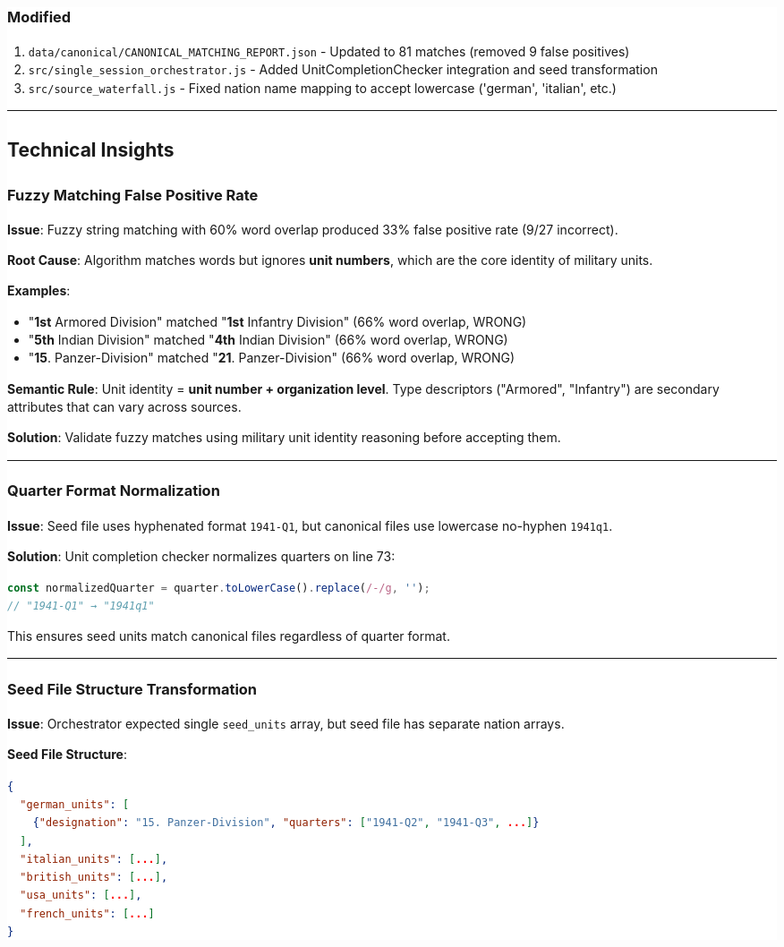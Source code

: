 ### Modified
1. `data/canonical/CANONICAL_MATCHING_REPORT.json` - Updated to 81 matches (removed 9 false positives)
2. `src/single_session_orchestrator.js` - Added UnitCompletionChecker integration and seed transformation
3. `src/source_waterfall.js` - Fixed nation name mapping to accept lowercase ('german', 'italian', etc.)

---

## Technical Insights

### Fuzzy Matching False Positive Rate

**Issue**: Fuzzy string matching with 60% word overlap produced 33% false positive rate (9/27 incorrect).

**Root Cause**: Algorithm matches words but ignores **unit numbers**, which are the core identity of military units.

**Examples**:
- "**1st** Armored Division" matched "**1st** Infantry Division" (66% word overlap, WRONG)
- "**5th** Indian Division" matched "**4th** Indian Division" (66% word overlap, WRONG)
- "**15**. Panzer-Division" matched "**21**. Panzer-Division" (66% word overlap, WRONG)

**Semantic Rule**: Unit identity = **unit number + organization level**. Type descriptors ("Armored", "Infantry") are secondary attributes that can vary across sources.

**Solution**: Validate fuzzy matches using military unit identity reasoning before accepting them.

---

### Quarter Format Normalization

**Issue**: Seed file uses hyphenated format `1941-Q1`, but canonical files use lowercase no-hyphen `1941q1`.

**Solution**: Unit completion checker normalizes quarters on line 73:
```javascript
const normalizedQuarter = quarter.toLowerCase().replace(/-/g, '');
// "1941-Q1" → "1941q1"
```

This ensures seed units match canonical files regardless of quarter format.

---

### Seed File Structure Transformation

**Issue**: Orchestrator expected single `seed_units` array, but seed file has separate nation arrays.

**Seed File Structure**:
```json
{
  "german_units": [
    {"designation": "15. Panzer-Division", "quarters": ["1941-Q2", "1941-Q3", ...]}
  ],
  "italian_units": [...],
  "british_units": [...],
  "usa_units": [...],
  "french_units": [...]
}
```
